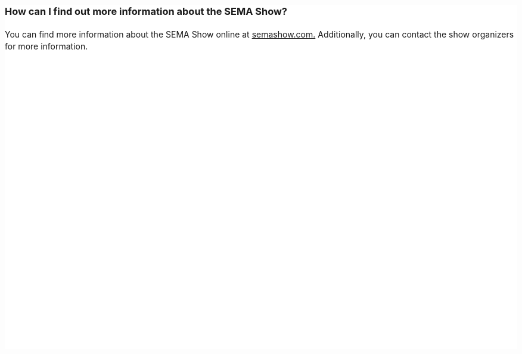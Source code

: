 <h3>How can I find out more information about the SEMA Show?</h3>
<p>You can find more information about the SEMA Show online at <a href="https://www.semashow.com/">semashow.com.</a> Additionally, you can contact the show organizers for more information.</p>

<div style="position: relative; padding-bottom: 56.25%; overflow: hidden"><iframe src="https://www.youtube.com/embed/Z5glXCQWtkc" frameborder="0" allow="accelerometer; autoplay; clipboard-write; encrypted-media; gyroscope; picture-in-picture; web-share" allowfullscreen style="position: absolute; top: 0; left: 0; width: 100%; height: 100%;"></iframe>
</div>